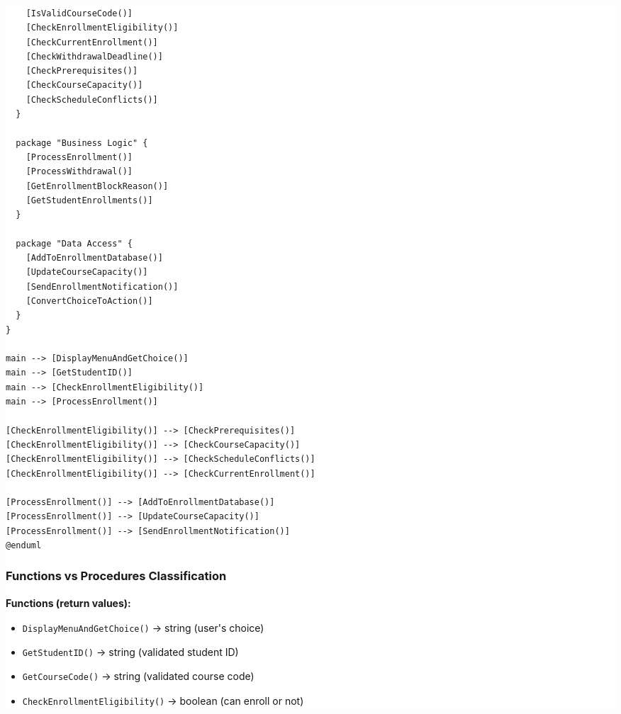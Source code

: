 ```kroki-plantuml
    [IsValidCourseCode()]
    [CheckEnrollmentEligibility()]
    [CheckCurrentEnrollment()]
    [CheckWithdrawalDeadline()]
    [CheckPrerequisites()]
    [CheckCourseCapacity()]
    [CheckScheduleConflicts()]
  }
  
  package "Business Logic" {
    [ProcessEnrollment()]
    [ProcessWithdrawal()]
    [GetEnrollmentBlockReason()]
    [GetStudentEnrollments()]
  }
  
  package "Data Access" {
    [AddToEnrollmentDatabase()]
    [UpdateCourseCapacity()]
    [SendEnrollmentNotification()]
    [ConvertChoiceToAction()]
  }
}

main --> [DisplayMenuAndGetChoice()]
main --> [GetStudentID()]
main --> [CheckEnrollmentEligibility()]
main --> [ProcessEnrollment()]

[CheckEnrollmentEligibility()] --> [CheckPrerequisites()]
[CheckEnrollmentEligibility()] --> [CheckCourseCapacity()]
[CheckEnrollmentEligibility()] --> [CheckScheduleConflicts()]
[CheckEnrollmentEligibility()] --> [CheckCurrentEnrollment()]

[ProcessEnrollment()] --> [AddToEnrollmentDatabase()]
[ProcessEnrollment()] --> [UpdateCourseCapacity()]
[ProcessEnrollment()] --> [SendEnrollmentNotification()]
@enduml

```

### Functions vs Procedures Classification

**Functions (return values):**

- `DisplayMenuAndGetChoice()` → string (user's choice)

- `GetStudentID()` → string (validated student ID)

- `GetCourseCode()` → string (validated course code)

- `CheckEnrollmentEligibility()` → boolean (can enroll or not)
